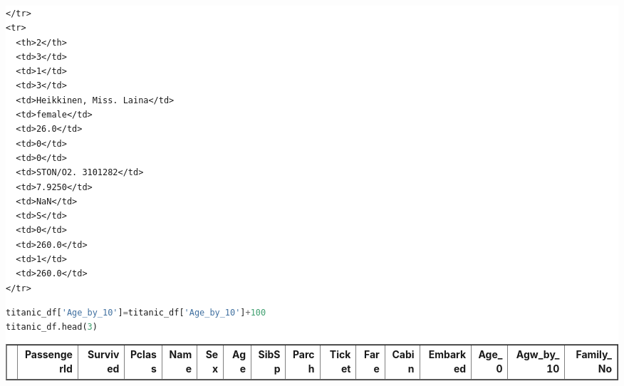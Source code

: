     </tr>
    <tr>
      <th>2</th>
      <td>3</td>
      <td>1</td>
      <td>3</td>
      <td>Heikkinen, Miss. Laina</td>
      <td>female</td>
      <td>26.0</td>
      <td>0</td>
      <td>0</td>
      <td>STON/O2. 3101282</td>
      <td>7.9250</td>
      <td>NaN</td>
      <td>S</td>
      <td>0</td>
      <td>260.0</td>
      <td>1</td>
      <td>260.0</td>
    </tr>
  </tbody>
</table>
</div>




```python
titanic_df['Age_by_10']=titanic_df['Age_by_10']+100
titanic_df.head(3)
```




<div>
<style scoped>
    .dataframe tbody tr th:only-of-type {
        vertical-align: middle;
    }

    .dataframe tbody tr th {
        vertical-align: top;
    }

    .dataframe thead th {
        text-align: right;
    }
</style>
<table border="1" class="dataframe">
  <thead>
    <tr style="text-align: right;">
      <th></th>
      <th>PassengerId</th>
      <th>Survived</th>
      <th>Pclass</th>
      <th>Name</th>
      <th>Sex</th>
      <th>Age</th>
      <th>SibSp</th>
      <th>Parch</th>
      <th>Ticket</th>
      <th>Fare</th>
      <th>Cabin</th>
      <th>Embarked</th>
      <th>Age_0</th>
      <th>Agw_by_10</th>
      <th>Family_No</th>